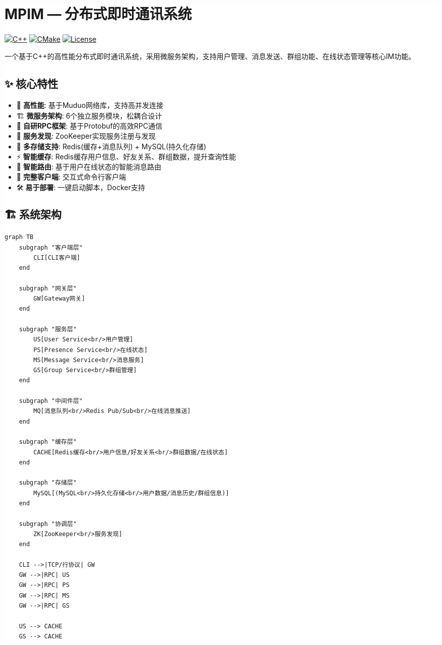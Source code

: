 # MPIM — 分布式即时通讯系统

[![C++](https://img.shields.io/badge/C++-17-blue.svg)](https://en.cppreference.com/w/cpp/17)
[![CMake](https://img.shields.io/badge/CMake-3.16+-green.svg)](https://cmake.org/)
[![License](https://img.shields.io/badge/License-MIT-yellow.svg)](LICENSE)

一个基于C++的高性能分布式即时通讯系统，采用微服务架构，支持用户管理、消息发送、群组功能、在线状态管理等核心IM功能。

## ✨ 核心特性

- 🚀 **高性能**: 基于Muduo网络库，支持高并发连接
- 🏗️ **微服务架构**: 6个独立服务模块，松耦合设计
- 🔄 **自研RPC框架**: 基于Protobuf的高效RPC通信
- 📡 **服务发现**: ZooKeeper实现服务注册与发现
- 💾 **多存储支持**: Redis(缓存+消息队列) + MySQL(持久化存储)
- ⚡ **智能缓存**: Redis缓存用户信息、好友关系、群组数据，提升查询性能
- 🎯 **智能路由**: 基于用户在线状态的智能消息路由
- 📱 **完整客户端**: 交互式命令行客户端
- 🛠️ **易于部署**: 一键启动脚本，Docker支持

## 🏗️ 系统架构

```mermaid
graph TB
    subgraph "客户端层"
        CLI[CLI客户端]
    end
    
    subgraph "网关层"
        GW[Gateway网关]
    end
    
    subgraph "服务层"
        US[User Service<br/>用户管理]
        PS[Presence Service<br/>在线状态]
        MS[Message Service<br/>消息服务]
        GS[Group Service<br/>群组管理]
    end
    
    subgraph "中间件层"
        MQ[消息队列<br/>Redis Pub/Sub<br/>在线消息推送]
    end
    
    subgraph "缓存层"
        CACHE[Redis缓存<br/>用户信息/好友关系<br/>群组数据/在线状态]
    end
    
    subgraph "存储层"
        MySQL[(MySQL<br/>持久化存储<br/>用户数据/消息历史/群组信息)]
    end
    
    subgraph "协调层"
        ZK[ZooKeeper<br/>服务发现]
    end
    
    CLI -->|TCP/行协议| GW
    GW -->|RPC| US
    GW -->|RPC| PS
    GW -->|RPC| MS
    GW -->|RPC| GS
    
    US --> CACHE
    GS --> CACHE
```